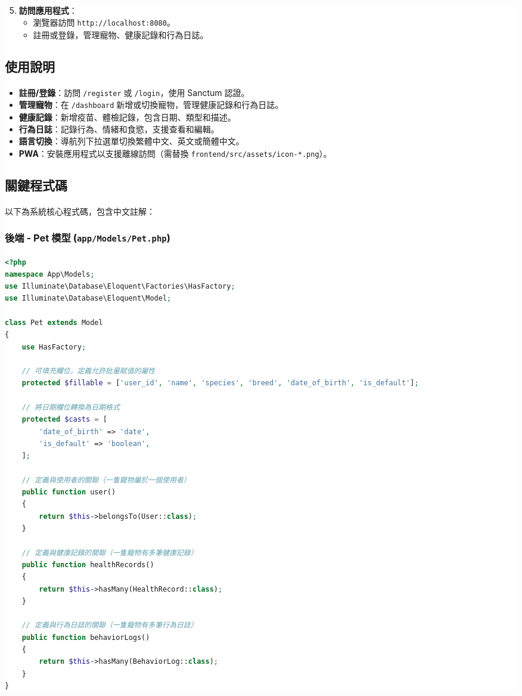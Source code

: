 5. **訪問應用程式**：
   - 瀏覽器訪問 `http://localhost:8080`。
   - 註冊或登錄，管理寵物、健康記錄和行為日誌。

## 使用說明

- **註冊/登錄**：訪問 `/register` 或 `/login`，使用 Sanctum 認證。
- **管理寵物**：在 `/dashboard` 新增或切換寵物，管理健康記錄和行為日誌。
- **健康記錄**：新增疫苗、體檢記錄，包含日期、類型和描述。
- **行為日誌**：記錄行為、情緒和食慾，支援查看和編輯。
- **語言切換**：導航列下拉選單切換繁體中文、英文或簡體中文。
- **PWA**：安裝應用程式以支援離線訪問（需替換 `frontend/src/assets/icon-*.png`）。

## 關鍵程式碼

以下為系統核心程式碼，包含中文註解：

### 後端 - Pet 模型 (`app/Models/Pet.php`)
```php
<?php
namespace App\Models;
use Illuminate\Database\Eloquent\Factories\HasFactory;
use Illuminate\Database\Eloquent\Model;

class Pet extends Model
{
    use HasFactory;

    // 可填充欄位，定義允許批量賦值的屬性
    protected $fillable = ['user_id', 'name', 'species', 'breed', 'date_of_birth', 'is_default'];

    // 將日期欄位轉換為日期格式
    protected $casts = [
        'date_of_birth' => 'date',
        'is_default' => 'boolean',
    ];

    // 定義與使用者的關聯（一隻寵物屬於一個使用者）
    public function user()
    {
        return $this->belongsTo(User::class);
    }

    // 定義與健康記錄的關聯（一隻寵物有多筆健康記錄）
    public function healthRecords()
    {
        return $this->hasMany(HealthRecord::class);
    }

    // 定義與行為日誌的關聯（一隻寵物有多筆行為日誌）
    public function behaviorLogs()
    {
        return $this->hasMany(BehaviorLog::class);
    }
}
```
